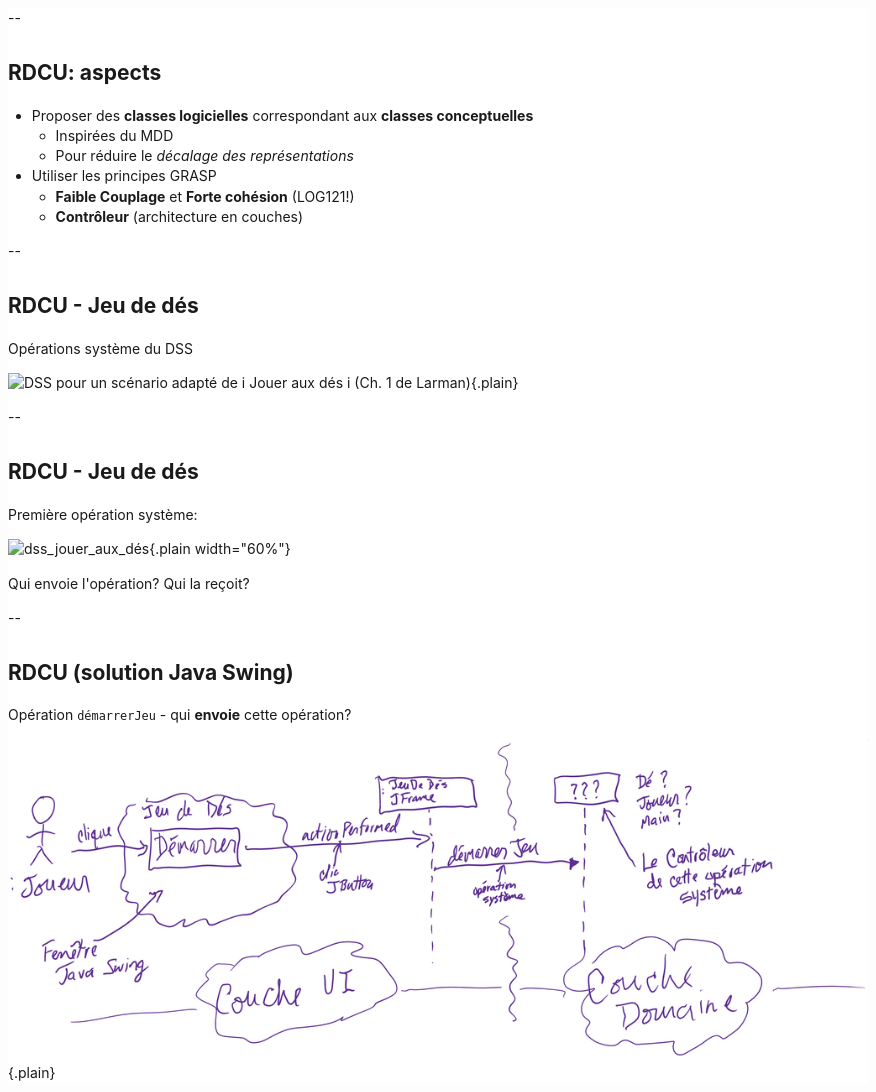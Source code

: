 --



## RDCU: aspects

- Proposer des **classes logicielles** correspondant aux **classes conceptuelles**
  - Inspirées du MDD
  - Pour réduire le *décalage des représentations*
- Utiliser les principes GRASP
  - **Faible Couplage** et **Forte cohésion** (LOG121!)
  - **Contrôleur** (architecture en couches)

--



## RDCU - Jeu de dés

Opérations système du DSS

![DSS pour un scénario adapté de  i Jouer aux dés  i (Ch. 1 de Larman)](https://www.plantuml.com/plantuml/svg/0/NP71QiCm38RlVWhHKmlfngubb8xjLBPJOATUD4VDl2Lo9ikmClO-otFanQQq5BhwOB3-Nz8dUPCKHNFNklGHk4V13f8UMh9RWhzIQjfZRdKVMHaxWXUI6XalS-ap4tk2RmTsdYabREY-3Gs39rOIz-Cqg3Luh2heOnR83CcF0wE425XZh-DWhQ0CwstC983v2-fnIELjMEzu_l1s0tUJuGcbGruuz1e5Pgl9dMK6cC0xuz7WGu-i9bM7fEDlHqSnERzS9rXDHJiK8TbIddFiB5JPsDmiN1jZ3xsP3RaBF0xddFS9wShiotAvd4GB5w1HiOKwGuks2Ia0nE1jRwWmRx2nOX0pzBQyl2XspA_JC4TUIWNyUyB9JyaHrp11dJbEN1VePvYDEUtR_W00 "DSS pour un scénario adapté de  i Jouer aux dés  i (Ch. 1 de Larman)"){.plain}

--



## RDCU - Jeu de dés

Première opération système:

![dss_jouer_aux_dés](https://www.plantuml.com/plantuml/svg/0/NOyz2a9138JxFKMmqi8BM8W_dM0bs8VTlCVYRbQJR27YVVGSxs86Ap55Ydmp4sQZXcAzbg2Np5SKhA1sB-HRSlmZYGRinOR6nbW9pYG96NyKEuoNKLhdj6-b2PWWgoDY-_r0jquS2Hu1V8waYYDjInuPeaj9mZDWD0-OhGwjKvSPe48CxhSSynNP79tkQjEhqXTgYCkrmWhIzAueGdAWFkTM_NJoCZmkmeOuUQKF "dss_jouer_aux_dés"){.plain width="60%"}

Qui envoie l'opération? Qui la reçoit?

--



## RDCU (solution Java Swing)

Opération `démarrerJeu` - qui **envoie** cette opération?

![Swing et JeuDeDés](assets/SwingJeuDeDes.png){.plain}
